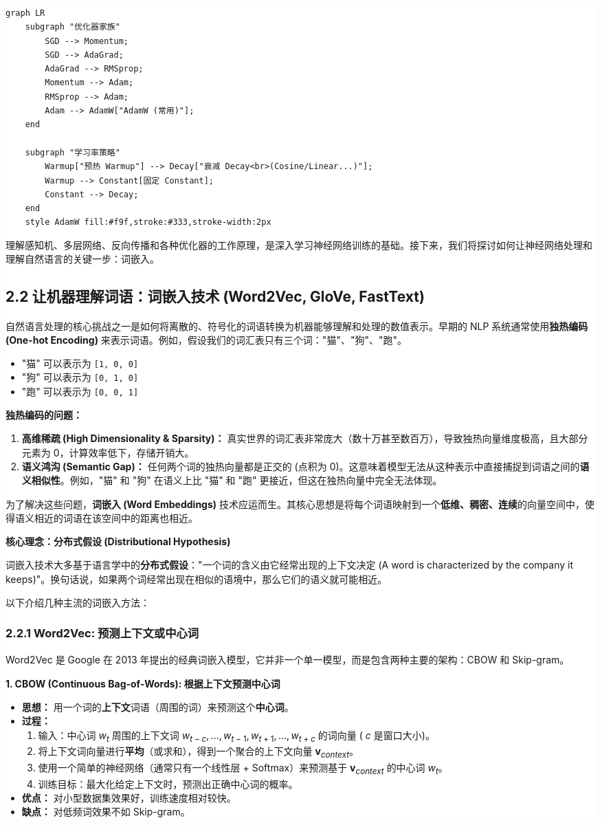 ```mermaid
graph LR
    subgraph "优化器家族"
        SGD --> Momentum;
        SGD --> AdaGrad;
        AdaGrad --> RMSprop;
        Momentum --> Adam;
        RMSprop --> Adam;
        Adam --> AdamW["AdamW (常用)"];
    end

    subgraph "学习率策略"
        Warmup["预热 Warmup"] --> Decay["衰减 Decay<br>(Cosine/Linear...)"];
        Warmup --> Constant[固定 Constant];
        Constant --> Decay;
    end
    style AdamW fill:#f9f,stroke:#333,stroke-width:2px
```

理解感知机、多层网络、反向传播和各种优化器的工作原理，是深入学习神经网络训练的基础。接下来，我们将探讨如何让神经网络处理和理解自然语言的关键一步：词嵌入。

## 2.2 让机器理解词语：词嵌入技术 (Word2Vec, GloVe, FastText)

自然语言处理的核心挑战之一是如何将离散的、符号化的词语转换为机器能够理解和处理的数值表示。早期的 NLP 系统通常使用**独热编码 (One-hot Encoding)** 来表示词语。例如，假设我们的词汇表只有三个词："猫"、"狗"、"跑"。

*   "猫" 可以表示为 `[1, 0, 0]`
*   "狗" 可以表示为 `[0, 1, 0]`
*   "跑" 可以表示为 `[0, 0, 1]`

**独热编码的问题：**

1.  **高维稀疏 (High Dimensionality & Sparsity)：** 真实世界的词汇表非常庞大（数十万甚至数百万），导致独热向量维度极高，且大部分元素为 0，计算效率低下，存储开销大。
2.  **语义鸿沟 (Semantic Gap)：** 任何两个词的独热向量都是正交的 (点积为 0)。这意味着模型无法从这种表示中直接捕捉到词语之间的**语义相似性**。例如，"猫" 和 "狗" 在语义上比 "猫" 和 "跑" 更接近，但这在独热向量中完全无法体现。

为了解决这些问题，**词嵌入 (Word Embeddings)** 技术应运而生。其核心思想是将每个词语映射到一个**低维、稠密、连续**的向量空间中，使得语义相近的词语在该空间中的距离也相近。

**核心理念：分布式假设 (Distributional Hypothesis)**

词嵌入技术大多基于语言学中的**分布式假设**："一个词的含义由它经常出现的上下文决定 (A word is characterized by the company it keeps)"。换句话说，如果两个词经常出现在相似的语境中，那么它们的语义就可能相近。

以下介绍几种主流的词嵌入方法：

### 2.2.1 Word2Vec: 预测上下文或中心词

Word2Vec 是 Google 在 2013 年提出的经典词嵌入模型，它并非一个单一模型，而是包含两种主要的架构：CBOW 和 Skip-gram。

**1. CBOW (Continuous Bag-of-Words): 根据上下文预测中心词**

*   **思想：** 用一个词的**上下文**词语（周围的词）来预测这个**中心词**。
*   **过程：**
    1.  输入：中心词 $w_t$ 周围的上下文词 $w_{t-c}, ..., w_{t-1}, w_{t+1}, ..., w_{t+c}$ 的词向量 ( $c$ 是窗口大小)。
    2.  将上下文词向量进行**平均**（或求和），得到一个聚合的上下文向量 $\mathbf{v}_{context}$。
    3.  使用一个简单的神经网络（通常只有一个线性层 + Softmax）来预测基于 $\mathbf{v}_{context}$ 的中心词 $w_t$。
    4.  训练目标：最大化给定上下文时，预测出正确中心词的概率。
*   **优点：** 对小型数据集效果好，训练速度相对较快。
*   **缺点：** 对低频词效果不如 Skip-gram。
